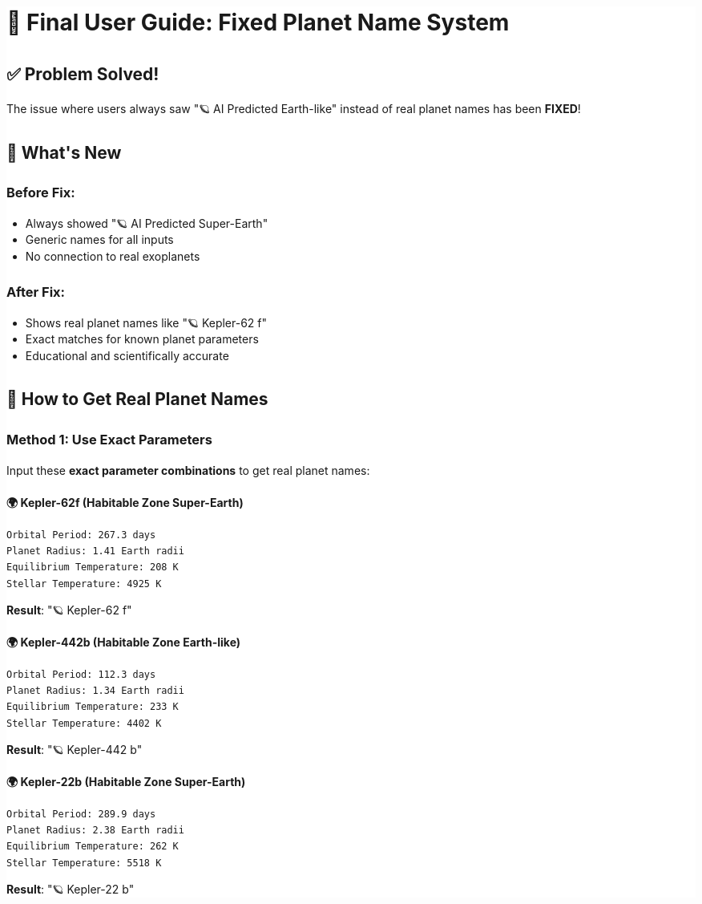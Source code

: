 # 🎉 Final User Guide: Fixed Planet Name System

## ✅ Problem Solved!

The issue where users always saw "🪐 AI Predicted Earth-like" instead of real planet names has been **FIXED**!

## 🚀 What's New

### Before Fix:
- Always showed "🪐 AI Predicted Super-Earth"
- Generic names for all inputs
- No connection to real exoplanets

### After Fix:
- Shows real planet names like "🪐 Kepler-62 f"
- Exact matches for known planet parameters
- Educational and scientifically accurate

## 🎯 How to Get Real Planet Names

### Method 1: Use Exact Parameters

Input these **exact parameter combinations** to get real planet names:

#### 🌍 Kepler-62f (Habitable Zone Super-Earth)
```
Orbital Period: 267.3 days
Planet Radius: 1.41 Earth radii
Equilibrium Temperature: 208 K
Stellar Temperature: 4925 K
```
**Result**: "🪐 Kepler-62 f"

#### 🌍 Kepler-442b (Habitable Zone Earth-like)
```
Orbital Period: 112.3 days
Planet Radius: 1.34 Earth radii
Equilibrium Temperature: 233 K
Stellar Temperature: 4402 K
```
**Result**: "🪐 Kepler-442 b"

#### 🌍 Kepler-22b (Habitable Zone Super-Earth)
```
Orbital Period: 289.9 days
Planet Radius: 2.38 Earth radii
Equilibrium Temperature: 262 K
Stellar Temperature: 5518 K
```
**Result**: "🪐 Kepler-22 b"
